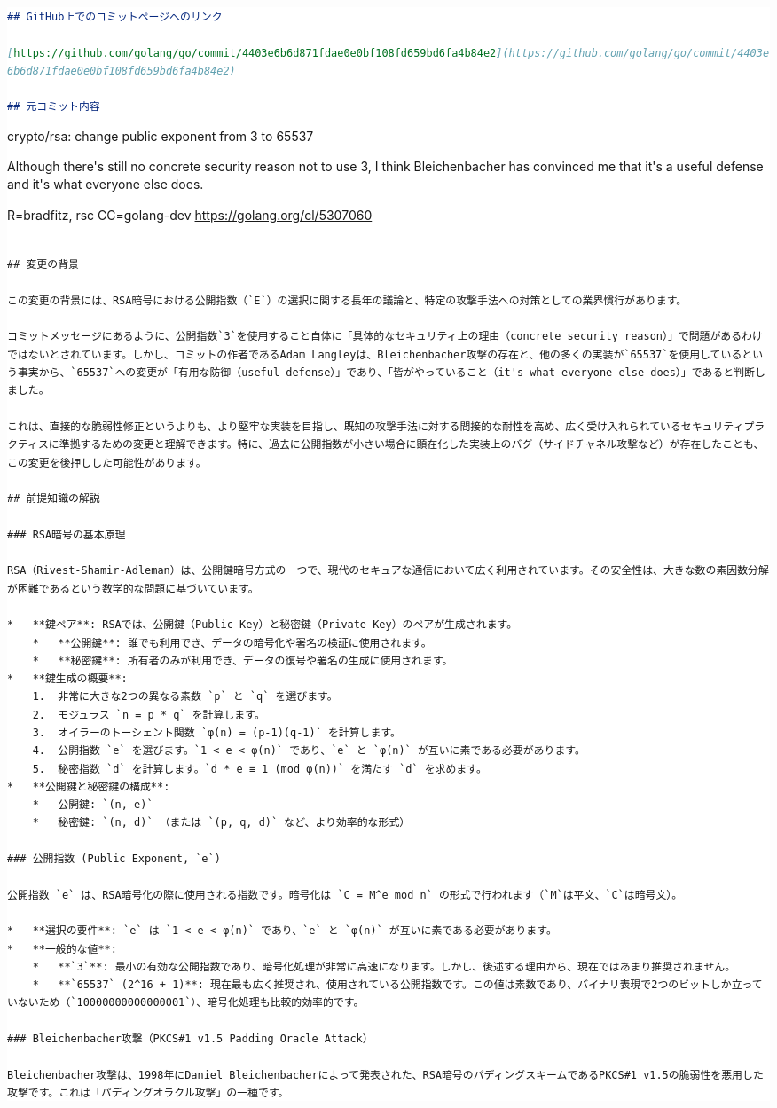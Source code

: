 ```markdown
## GitHub上でのコミットページへのリンク

[https://github.com/golang/go/commit/4403e6b6d871fdae0e0bf108fd659bd6fa4b84e2](https://github.com/golang/go/commit/4403e6b6d871fdae0e0bf108fd659bd6fa4b84e2)

## 元コミット内容

```
crypto/rsa: change public exponent from 3 to 65537

Although there's still no concrete security reason not to use 3, I
think Bleichenbacher has convinced me that it's a useful defense and
it's what everyone else does.

R=bradfitz, rsc
CC=golang-dev
https://golang.org/cl/5307060
```

## 変更の背景

この変更の背景には、RSA暗号における公開指数（`E`）の選択に関する長年の議論と、特定の攻撃手法への対策としての業界慣行があります。

コミットメッセージにあるように、公開指数`3`を使用すること自体に「具体的なセキュリティ上の理由（concrete security reason）」で問題があるわけではないとされています。しかし、コミットの作者であるAdam Langleyは、Bleichenbacher攻撃の存在と、他の多くの実装が`65537`を使用しているという事実から、`65537`への変更が「有用な防御（useful defense）」であり、「皆がやっていること（it's what everyone else does）」であると判断しました。

これは、直接的な脆弱性修正というよりも、より堅牢な実装を目指し、既知の攻撃手法に対する間接的な耐性を高め、広く受け入れられているセキュリティプラクティスに準拠するための変更と理解できます。特に、過去に公開指数が小さい場合に顕在化した実装上のバグ（サイドチャネル攻撃など）が存在したことも、この変更を後押しした可能性があります。

## 前提知識の解説

### RSA暗号の基本原理

RSA（Rivest-Shamir-Adleman）は、公開鍵暗号方式の一つで、現代のセキュアな通信において広く利用されています。その安全性は、大きな数の素因数分解が困難であるという数学的な問題に基づいています。

*   **鍵ペア**: RSAでは、公開鍵（Public Key）と秘密鍵（Private Key）のペアが生成されます。
    *   **公開鍵**: 誰でも利用でき、データの暗号化や署名の検証に使用されます。
    *   **秘密鍵**: 所有者のみが利用でき、データの復号や署名の生成に使用されます。
*   **鍵生成の概要**:
    1.  非常に大きな2つの異なる素数 `p` と `q` を選びます。
    2.  モジュラス `n = p * q` を計算します。
    3.  オイラーのトーシェント関数 `φ(n) = (p-1)(q-1)` を計算します。
    4.  公開指数 `e` を選びます。`1 < e < φ(n)` であり、`e` と `φ(n)` が互いに素である必要があります。
    5.  秘密指数 `d` を計算します。`d * e ≡ 1 (mod φ(n))` を満たす `d` を求めます。
*   **公開鍵と秘密鍵の構成**:
    *   公開鍵: `(n, e)`
    *   秘密鍵: `(n, d)` （または `(p, q, d)` など、より効率的な形式）

### 公開指数 (Public Exponent, `e`)

公開指数 `e` は、RSA暗号化の際に使用される指数です。暗号化は `C = M^e mod n` の形式で行われます（`M`は平文、`C`は暗号文）。

*   **選択の要件**: `e` は `1 < e < φ(n)` であり、`e` と `φ(n)` が互いに素である必要があります。
*   **一般的な値**:
    *   **`3`**: 最小の有効な公開指数であり、暗号化処理が非常に高速になります。しかし、後述する理由から、現在ではあまり推奨されません。
    *   **`65537` (2^16 + 1)**: 現在最も広く推奨され、使用されている公開指数です。この値は素数であり、バイナリ表現で2つのビットしか立っていないため（`10000000000000001`）、暗号化処理も比較的効率的です。

### Bleichenbacher攻撃（PKCS#1 v1.5 Padding Oracle Attack）

Bleichenbacher攻撃は、1998年にDaniel Bleichenbacherによって発表された、RSA暗号のパディングスキームであるPKCS#1 v1.5の脆弱性を悪用した攻撃です。これは「パディングオラクル攻撃」の一種です。
```